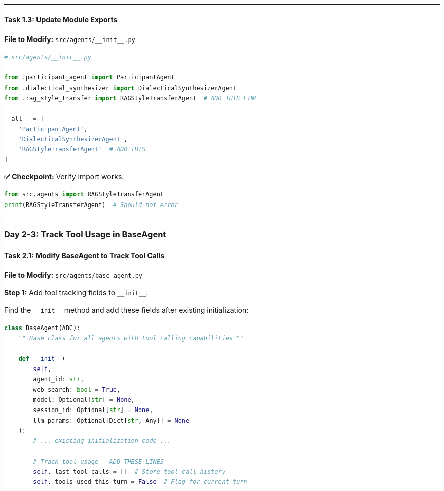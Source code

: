 ```python
```

---

#### Task 1.3: Update Module Exports

**File to Modify:** `src/agents/__init__.py`

```python
# src/agents/__init__.py

from .participant_agent import ParticipantAgent
from .dialectical_synthesizer import DialecticalSynthesizerAgent
from .rag_style_transfer import RAGStyleTransferAgent  # ADD THIS LINE

__all__ = [
    'ParticipantAgent',
    'DialecticalSynthesizerAgent',
    'RAGStyleTransferAgent'  # ADD THIS
]
```

**✅ Checkpoint:** Verify import works:
```python
from src.agents import RAGStyleTransferAgent
print(RAGStyleTransferAgent)  # Should not error
```

---

### Day 2-3: Track Tool Usage in BaseAgent

#### Task 2.1: Modify BaseAgent to Track Tool Calls

**File to Modify:** `src/agents/base_agent.py`

**Step 1:** Add tool tracking fields to `__init__`:

Find the `__init__` method and add these fields after existing initialization:

```python
class BaseAgent(ABC):
    """Base class for all agents with tool calling capabilities"""
    
    def __init__(
        self, 
        agent_id: str, 
        web_search: bool = True, 
        model: Optional[str] = None, 
        session_id: Optional[str] = None, 
        llm_params: Optional[Dict[str, Any]] = None
    ):
        # ... existing initialization code ...
        
        # Track tool usage - ADD THESE LINES
        self._last_tool_calls = []  # Store tool call history
        self._tools_used_this_turn = False  # Flag for current turn
```
